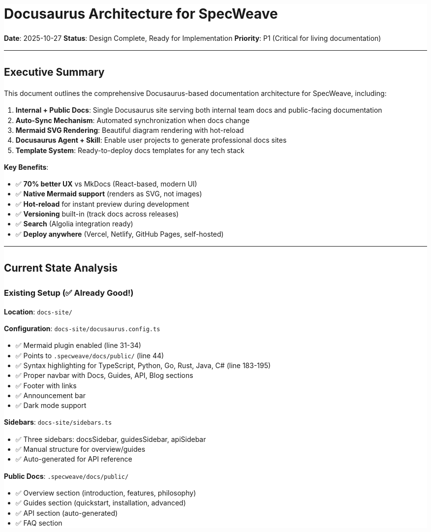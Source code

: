 # Docusaurus Architecture for SpecWeave

**Date**: 2025-10-27
**Status**: Design Complete, Ready for Implementation
**Priority**: P1 (Critical for living documentation)

---

## Executive Summary

This document outlines the comprehensive Docusaurus-based documentation architecture for SpecWeave, including:

1. **Internal + Public Docs**: Single Docusaurus site serving both internal team docs and public-facing documentation
2. **Auto-Sync Mechanism**: Automated synchronization when docs change
3. **Mermaid SVG Rendering**: Beautiful diagram rendering with hot-reload
4. **Docusaurus Agent + Skill**: Enable user projects to generate professional docs sites
5. **Template System**: Ready-to-deploy docs templates for any tech stack

**Key Benefits**:
- ✅ **70% better UX** vs MkDocs (React-based, modern UI)
- ✅ **Native Mermaid support** (renders as SVG, not images)
- ✅ **Hot-reload** for instant preview during development
- ✅ **Versioning** built-in (track docs across releases)
- ✅ **Search** (Algolia integration ready)
- ✅ **Deploy anywhere** (Vercel, Netlify, GitHub Pages, self-hosted)

---

## Current State Analysis

### Existing Setup (✅ Already Good!)

**Location**: `docs-site/`

**Configuration**: `docs-site/docusaurus.config.ts`
- ✅ Mermaid plugin enabled (line 31-34)
- ✅ Points to `.specweave/docs/public/` (line 44)
- ✅ Syntax highlighting for TypeScript, Python, Go, Rust, Java, C# (line 183-195)
- ✅ Proper navbar with Docs, Guides, API, Blog sections
- ✅ Footer with links
- ✅ Announcement bar
- ✅ Dark mode support

**Sidebars**: `docs-site/sidebars.ts`
- ✅ Three sidebars: docsSidebar, guidesSidebar, apiSidebar
- ✅ Manual structure for overview/guides
- ✅ Auto-generated for API reference

**Public Docs**: `.specweave/docs/public/`
- ✅ Overview section (introduction, features, philosophy)
- ✅ Guides section (quickstart, installation, advanced)
- ✅ API section (auto-generated)
- ✅ FAQ section
